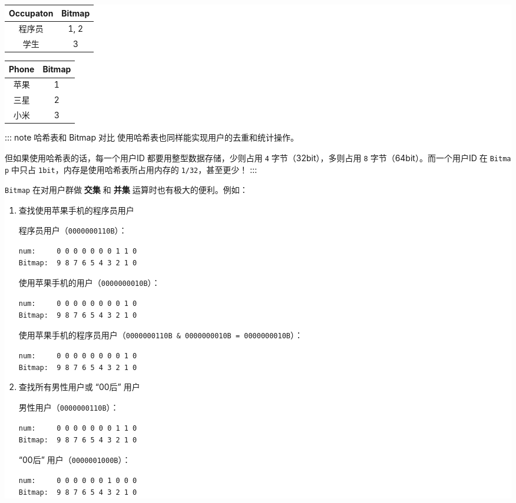 |  Occupaton  |  Bitmap  |
|  :----:  |  :----:  |
|  程序员  |  1, 2  |
|  学生  |  3  |

|  Phone  |  Bitmap  |
|  :----:  |  :----:  |
|  苹果  |  1  |
|  三星  |  2  |
|  小米  |  3  |

::: note 哈希表和 Bitmap 对比
使用哈希表也同样能实现用户的去重和统计操作。

但如果使用哈希表的话，每一个用户ID 都要用整型数据存储，少则占用 `4` 字节（32bit），多则占用 `8` 字节（64bit）。而一个用户ID 在 `Bitmap` 中只占 `1bit`，内存是使用哈希表所占用内存的 `1/32`，甚至更少！
:::

`Bitmap` 在对用户群做 **交集** 和 **并集** 运算时也有极大的便利。例如：

1. 查找使用苹果手机的程序员用户

    程序员用户（`0000000110B`）：

    ```text
    num:     0 0 0 0 0 0 0 1 1 0
    Bitmap:  9 8 7 6 5 4 3 2 1 0
    ```

    使用苹果手机的用户（`0000000010B`）：

    ```text
    num:     0 0 0 0 0 0 0 0 1 0
    Bitmap:  9 8 7 6 5 4 3 2 1 0
    ```

    使用苹果手机的程序员用户（`0000000110B & 0000000010B = 0000000010B`）：

    ```text
    num:     0 0 0 0 0 0 0 0 1 0
    Bitmap:  9 8 7 6 5 4 3 2 1 0
    ```

2. 查找所有男性用户或 “00后” 用户

    男性用户（`0000000110B`）：

    ```text
    num:     0 0 0 0 0 0 0 1 1 0
    Bitmap:  9 8 7 6 5 4 3 2 1 0
    ```

    “00后” 用户（`0000001000B`）：

    ```text
    num:     0 0 0 0 0 0 1 0 0 0
    Bitmap:  9 8 7 6 5 4 3 2 1 0
    ```
